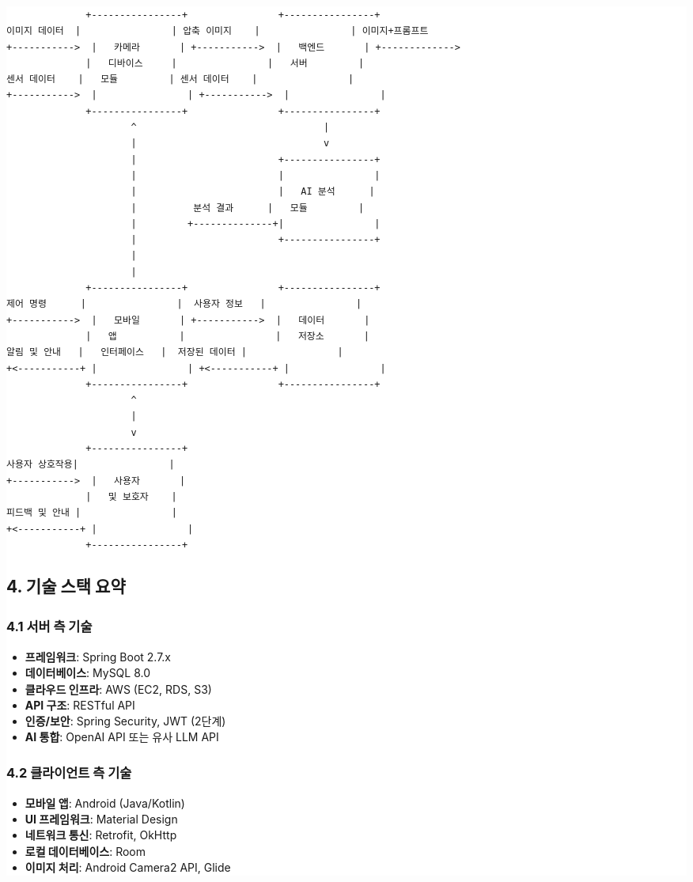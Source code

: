 ```
              +----------------+                +----------------+
이미지 데이터  |                | 압축 이미지    |                | 이미지+프롬프트
+----------->  |   카메라       | +----------->  |   백엔드       | +------------->
              |   디바이스     |                |   서버         |
센서 데이터    |   모듈         | 센서 데이터    |                |
+----------->  |                | +----------->  |                |
              +----------------+                +----------------+
                      ^                                 |
                      |                                 v
                      |                         +----------------+
                      |                         |                |
                      |                         |   AI 분석      |
                      |          분석 결과      |   모듈         |
                      |         +--------------+|                |
                      |                         +----------------+
                      |
                      |
              +----------------+                +----------------+
제어 명령      |                |  사용자 정보   |                |
+----------->  |   모바일       | +----------->  |   데이터       |
              |   앱           |                |   저장소       |
알림 및 안내   |   인터페이스   |  저장된 데이터 |                |
+<-----------+ |                | +<-----------+ |                |
              +----------------+                +----------------+
                      ^
                      |
                      v
              +----------------+
사용자 상호작용|                |
+----------->  |   사용자       |
              |   및 보호자    |
피드백 및 안내 |                |
+<-----------+ |                |
              +----------------+
```

## 4. 기술 스택 요약

### 4.1 서버 측 기술
- **프레임워크**: Spring Boot 2.7.x
- **데이터베이스**: MySQL 8.0
- **클라우드 인프라**: AWS (EC2, RDS, S3)
- **API 구조**: RESTful API
- **인증/보안**: Spring Security, JWT (2단계)
- **AI 통합**: OpenAI API 또는 유사 LLM API

### 4.2 클라이언트 측 기술
- **모바일 앱**: Android (Java/Kotlin)
- **UI 프레임워크**: Material Design
- **네트워크 통신**: Retrofit, OkHttp
- **로컬 데이터베이스**: Room
- **이미지 처리**: Android Camera2 API, Glide
